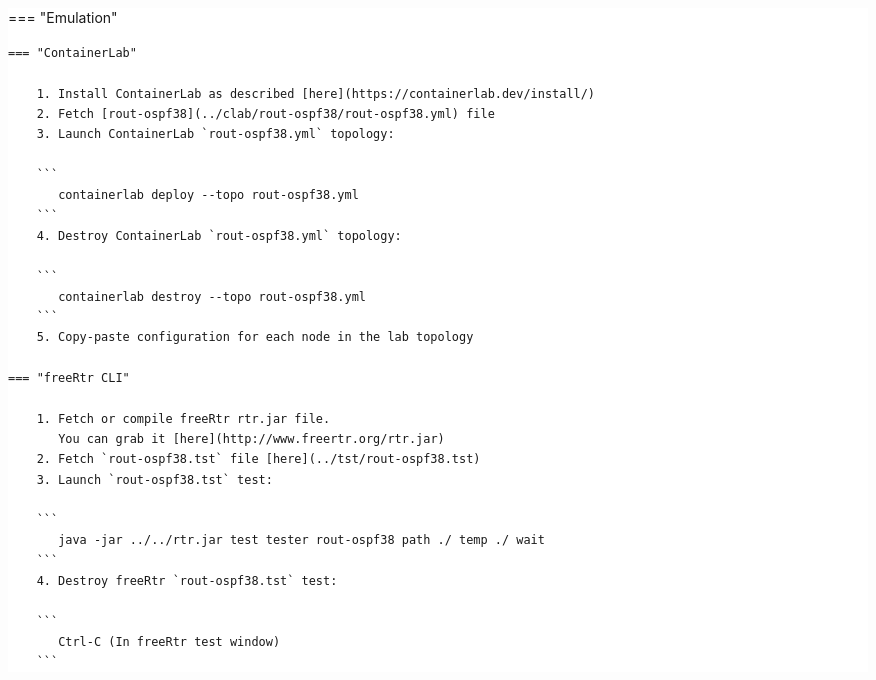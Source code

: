 === "Emulation"

    === "ContainerLab"

        1. Install ContainerLab as described [here](https://containerlab.dev/install/)  
        2. Fetch [rout-ospf38](../clab/rout-ospf38/rout-ospf38.yml) file  
        3. Launch ContainerLab `rout-ospf38.yml` topology:  

        ```
           containerlab deploy --topo rout-ospf38.yml  
        ```
        4. Destroy ContainerLab `rout-ospf38.yml` topology:  

        ```
           containerlab destroy --topo rout-ospf38.yml  
        ```
        5. Copy-paste configuration for each node in the lab topology

    === "freeRtr CLI"

        1. Fetch or compile freeRtr rtr.jar file.  
           You can grab it [here](http://www.freertr.org/rtr.jar)  
        2. Fetch `rout-ospf38.tst` file [here](../tst/rout-ospf38.tst)  
        3. Launch `rout-ospf38.tst` test:  

        ```
           java -jar ../../rtr.jar test tester rout-ospf38 path ./ temp ./ wait
        ```
        4. Destroy freeRtr `rout-ospf38.tst` test:  

        ```
           Ctrl-C (In freeRtr test window)
        ```

